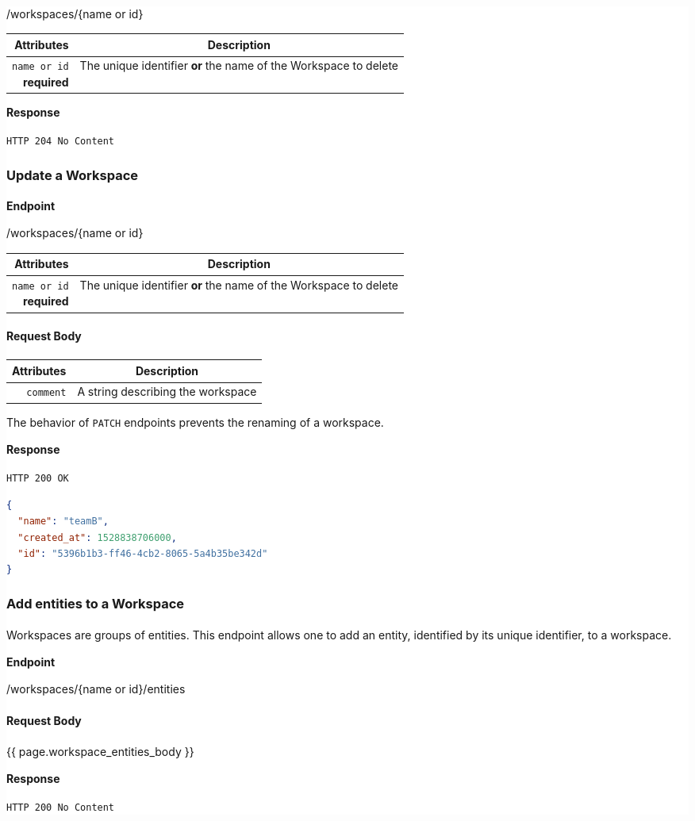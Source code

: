 <div class="endpoint delete">/workspaces/{name or id}</div>

Attributes | Description
---:| ---
`name or id`<br>**required** | The unique identifier **or** the name of the Workspace to delete

**Response**

```
HTTP 204 No Content
```

### Update a Workspace

**Endpoint**

<div class="endpoint patch">/workspaces/{name or id}</div>

Attributes | Description
---:| ---
`name or id`<br>**required** | The unique identifier **or** the name of the Workspace to delete

#### Request Body

Attributes | Description
---:| ---
`comment` | A string describing the workspace

The behavior of `PATCH` endpoints prevents the renaming of a workspace.

**Response**

```
HTTP 200 OK
```

```json
{
  "name": "teamB",
  "created_at": 1528838706000,
  "id": "5396b1b3-ff46-4cb2-8065-5a4b35be342d"
}
```

### Add entities to a Workspace

Workspaces are groups of entities. This endpoint allows one to add an entity,
identified by its unique identifier, to a workspace.

**Endpoint**

<div class="endpoint post">/workspaces/{name or id}/entities</div>

#### Request Body

{{ page.workspace_entities_body }}

**Response**

```
HTTP 200 No Content
```
